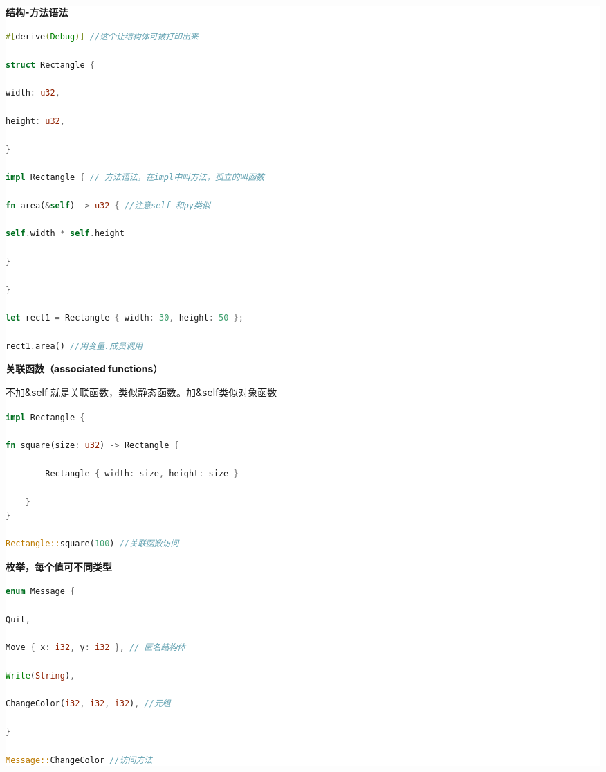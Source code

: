 



**结构-方法语法**

```rust
#[derive(Debug)] //这个让结构体可被打印出来

struct Rectangle {

width: u32,

height: u32,

}

impl Rectangle { // 方法语法，在impl中叫方法，孤立的叫函数

fn area(&self) -> u32 { //注意self 和py类似

self.width * self.height

}

}

let rect1 = Rectangle { width: 30, height: 50 };

rect1.area() //用变量.成员调用
```





**关联函数（associated functions）**

不加&self 就是关联函数，类似静态函数。加&self类似对象函数

```rust
impl Rectangle {

fn square(size: u32) -> Rectangle {

        Rectangle { width: size, height: size }

    }
}

Rectangle::square(100) //关联函数访问
```





**枚举，每个值可不同类型**

```rust
enum Message {

Quit,

Move { x: i32, y: i32 }, // 匿名结构体

Write(String),

ChangeColor(i32, i32, i32), //元组

}

Message::ChangeColor //访问方法
```